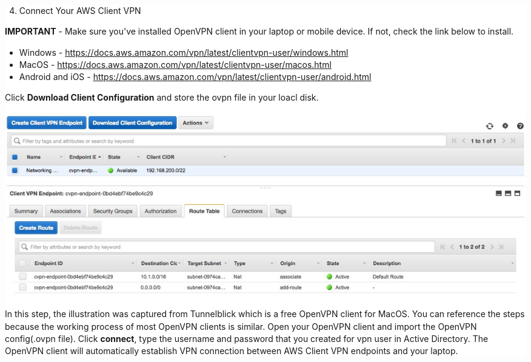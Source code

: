 4) Connect Your AWS Client VPN

**IMPORTANT** - Make sure you've installed OpenVPN client in your laptop or mobile device. If not, check the link below to install.

* Windows - <https://docs.aws.amazon.com/vpn/latest/clientvpn-user/windows.html>
* MacOS - <https://docs.aws.amazon.com/vpn/latest/clientvpn-user/macos.html>
* Android and iOS - <https://docs.aws.amazon.com/vpn/latest/clientvpn-user/android.html>

Click **Download Client Configuration** and store the ovpn file in your loacl disk.

![Deployment Diagram](images/vpncfg.jpg)

In this step, the illustration was captured from Tunnelblick which is a free OpenVPN client for MacOS. You can reference the steps because the working process of most OpenVPN clients is similar. 
Open your OpenVPN client and import the OpenVPN config(.ovpn file). Click **connect**, type the username and password that you created for vpn user in Active Directory. The OpenVPN client will automatically establish VPN connection between AWS Client VPN endpoints and your laptop.
